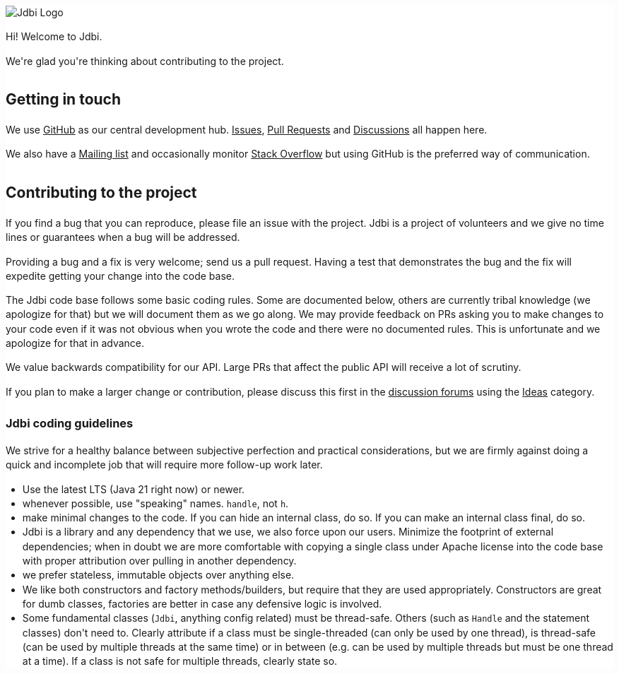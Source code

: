 ![Jdbi Logo](docs/src/adoc/images/logo.svg)

Hi! Welcome to Jdbi.

We're glad you're thinking about contributing to the project.

## Getting in touch

We use [GitHub](https://github.com/jdbi/jdbi) as our central development hub. [Issues](https://github.com/jdbi/jdbi/issues), [Pull Requests](https://github.com/jdbi/jdbi/pulls) and [Discussions](https://github.com/jdbi/jdbi/discussions) all happen here.

We also have a [Mailing list](http://groups.google.com/group/jdbi) and occasionally monitor [Stack Overflow](https://stackoverflow.com/questions/tagged/jdbi) but using GitHub is the preferred way of communication.

## Contributing to the project

If you find a bug that you can reproduce, please file an issue with the project. Jdbi is a project of volunteers and we give no time lines or guarantees when a bug will be addressed.

Providing a bug and a fix is very welcome; send us a pull request. Having a test that demonstrates the bug and the fix will expedite getting your change into the code base.

The Jdbi code base follows some basic coding rules. Some are documented below, others are currently tribal knowledge (we apologize for that) but we will document them as we go along. We may provide feedback on PRs asking you to make changes to your code even if it was not obvious when you wrote the code and there were no documented rules. This is unfortunate and we apologize for that in advance.

We value backwards compatibility for our API. Large PRs that affect the public API will receive a lot of scrutiny.

If you plan to make a larger change or contribution, please discuss this first in the [discussion forums](https://github.com/jdbi/jdbi/discussions) using the [Ideas](https://github.com/jdbi/jdbi/discussions/categories/ideas) category.

### Jdbi coding guidelines

We strive for a healthy balance between subjective perfection and practical considerations, but we are firmly against doing a quick and incomplete job that will require more follow-up work later.

* Use the latest LTS (Java 21 right now) or newer.
* whenever possible, use "speaking" names. `handle`, not `h`.
* make minimal changes to the code. If you can hide an internal class, do so. If you can make an internal class final, do so.
* Jdbi is a library and any dependency that we use, we also force upon our users. Minimize the footprint of external dependencies; when in doubt we are more comfortable with copying a single class under Apache license into the code base with proper attribution over pulling in another dependency.
* we prefer stateless, immutable objects over anything else.
* We like both constructors and factory methods/builders, but require that they are used appropriately. Constructors are great for dumb classes, factories are better in case any defensive logic is involved.
* Some fundamental classes (`Jdbi`, anything config related) must be thread-safe. Others (such as `Handle` and the statement classes) don't need to. Clearly attribute if a class must be single-threaded (can only be used by one thread), is thread-safe (can be used by multiple threads at the same time) or in between (e.g. can be used by multiple threads but must be one thread at a time). If a class is not safe for multiple threads, clearly state so.
